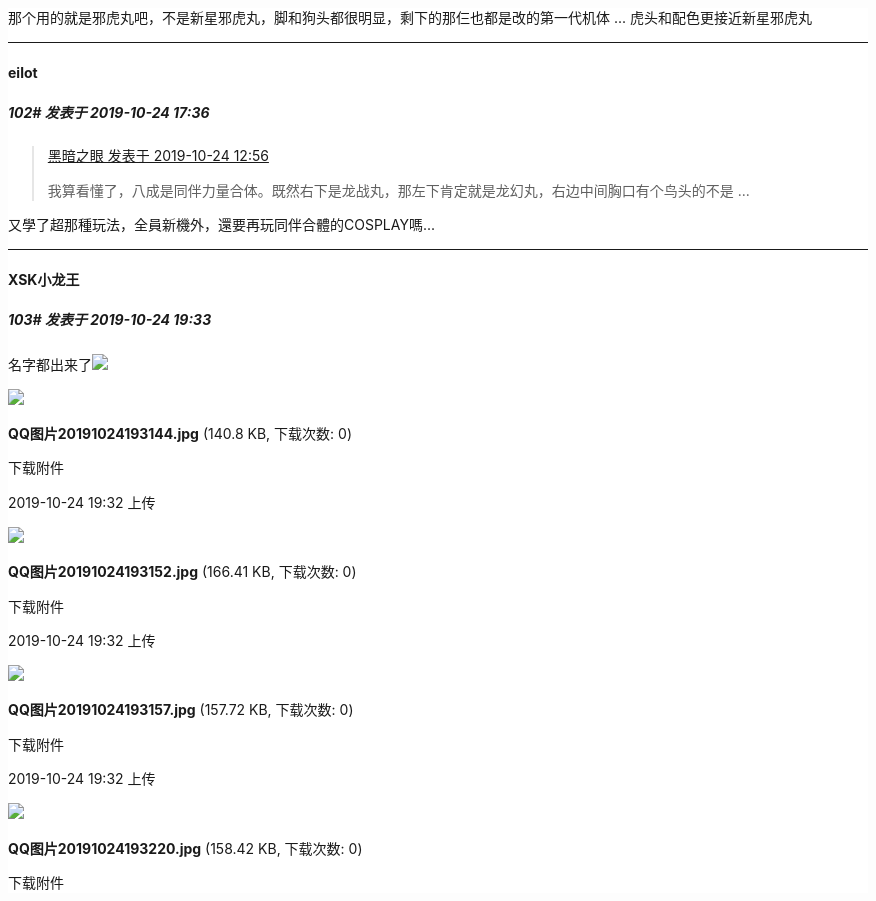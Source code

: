 那个用的就是邪虎丸吧，不是新星邪虎丸，脚和狗头都很明显，剩下的那仨也都是改的第一代机体 ...</blockquote>
虎头和配色更接近新星邪虎丸


-----

####  eilot  
##### 102#       发表于 2019-10-24 17:36


<blockquote><a href="httphttps://bbs.saraba1st.com/2b/forum.php?mod=redirect&amp;goto=findpost&amp;pid=45294223&amp;ptid=1785314" target="_blank">黑暗之眼 发表于 2019-10-24 12:56</a>

我算看懂了，八成是同伴力量合体。既然右下是龙战丸，那左下肯定就是龙幻丸，右边中间胸口有个鸟头的不是 ...</blockquote>
又學了超那種玩法，全員新機外，還要再玩同伴合體的COSPLAY嗎...


-----

####  XSK小龙王  
##### 103#       发表于 2019-10-24 19:33


名字都出来了<img src="https://static.saraba1st.com/image/smiley/face2017/009.gif" referrerpolicy="no-referrer">

<img src="https://img.saraba1st.com/forum/201910/24/193244zeeuq042q9lf23eu.jpg" referrerpolicy="no-referrer">


<strong>QQ图片20191024193144.jpg</strong> (140.8 KB, 下载次数: 0)

下载附件

2019-10-24 19:32 上传


<img src="https://img.saraba1st.com/forum/201910/24/193245fxkullxlikd8k8q8.jpg" referrerpolicy="no-referrer">


<strong>QQ图片20191024193152.jpg</strong> (166.41 KB, 下载次数: 0)

下载附件

2019-10-24 19:32 上传


<img src="https://img.saraba1st.com/forum/201910/24/193245zupjfpqaf2ukcicj.jpg" referrerpolicy="no-referrer">


<strong>QQ图片20191024193157.jpg</strong> (157.72 KB, 下载次数: 0)

下载附件

2019-10-24 19:32 上传


<img src="https://img.saraba1st.com/forum/201910/24/193247dzaiiazx8uavvva2.jpg" referrerpolicy="no-referrer">


<strong>QQ图片20191024193220.jpg</strong> (158.42 KB, 下载次数: 0)

下载附件
